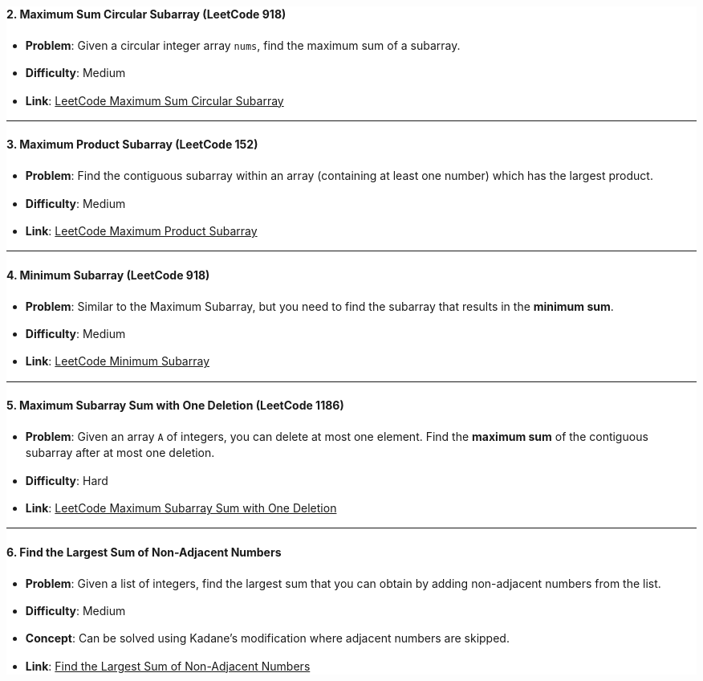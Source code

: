 #### 2. **Maximum Sum Circular Subarray (LeetCode 918)**

- **Problem**: Given a circular integer array `nums`, find the maximum sum of a subarray.
    
- **Difficulty**: Medium
    
- **Link**: [LeetCode Maximum Sum Circular Subarray](https://leetcode.com/problems/maximum-sum-circular-subarray/)
    

---

#### 3. **Maximum Product Subarray (LeetCode 152)**

- **Problem**: Find the contiguous subarray within an array (containing at least one number) which has the largest product.
    
- **Difficulty**: Medium
    
- **Link**: [LeetCode Maximum Product Subarray](https://leetcode.com/problems/maximum-product-subarray/)
    

---

#### 4. **Minimum Subarray (LeetCode 918)**

- **Problem**: Similar to the Maximum Subarray, but you need to find the subarray that results in the **minimum sum**.
    
- **Difficulty**: Medium
    
- **Link**: [LeetCode Minimum Subarray](https://leetcode.com/problems/minimum-subarray/)
    

---

#### 5. **Maximum Subarray Sum with One Deletion (LeetCode 1186)**

- **Problem**: Given an array `A` of integers, you can delete at most one element. Find the **maximum sum** of the contiguous subarray after at most one deletion.
    
- **Difficulty**: Hard
    
- **Link**: [LeetCode Maximum Subarray Sum with One Deletion](https://leetcode.com/problems/maximum-subarray-sum-with-one-deletion/)
    

---

#### 6. **Find the Largest Sum of Non-Adjacent Numbers**

- **Problem**: Given a list of integers, find the largest sum that you can obtain by adding non-adjacent numbers from the list.
    
- **Difficulty**: Medium
    
- **Concept**: Can be solved using Kadane’s modification where adjacent numbers are skipped.
    
- **Link**: [Find the Largest Sum of Non-Adjacent Numbers](https://www.codingame.com/training/medium/find-the-largest-sum-of-non-adjacent-numbers)
    